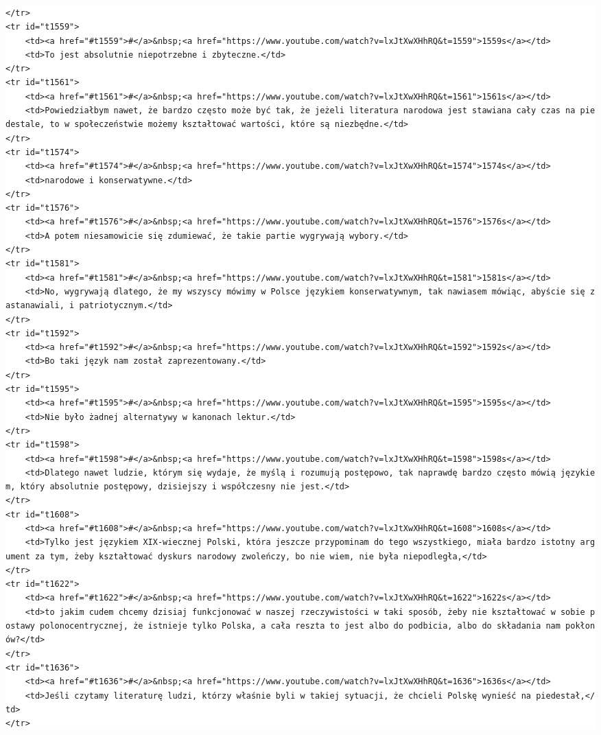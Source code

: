     </tr>
    <tr id="t1559">
        <td><a href="#t1559">#</a>&nbsp;<a href="https://www.youtube.com/watch?v=lxJtXwXHhRQ&t=1559">1559s</a></td>
        <td>To jest absolutnie niepotrzebne i zbyteczne.</td>
    </tr>
    <tr id="t1561">
        <td><a href="#t1561">#</a>&nbsp;<a href="https://www.youtube.com/watch?v=lxJtXwXHhRQ&t=1561">1561s</a></td>
        <td>Powiedziałbym nawet, że bardzo często może być tak, że jeżeli literatura narodowa jest stawiana cały czas na piedestale, to w społeczeństwie możemy kształtować wartości, które są niezbędne.</td>
    </tr>
    <tr id="t1574">
        <td><a href="#t1574">#</a>&nbsp;<a href="https://www.youtube.com/watch?v=lxJtXwXHhRQ&t=1574">1574s</a></td>
        <td>narodowe i konserwatywne.</td>
    </tr>
    <tr id="t1576">
        <td><a href="#t1576">#</a>&nbsp;<a href="https://www.youtube.com/watch?v=lxJtXwXHhRQ&t=1576">1576s</a></td>
        <td>A potem niesamowicie się zdumiewać, że takie partie wygrywają wybory.</td>
    </tr>
    <tr id="t1581">
        <td><a href="#t1581">#</a>&nbsp;<a href="https://www.youtube.com/watch?v=lxJtXwXHhRQ&t=1581">1581s</a></td>
        <td>No, wygrywają dlatego, że my wszyscy mówimy w Polsce językiem konserwatywnym, tak nawiasem mówiąc, abyście się zastanawiali, i patriotycznym.</td>
    </tr>
    <tr id="t1592">
        <td><a href="#t1592">#</a>&nbsp;<a href="https://www.youtube.com/watch?v=lxJtXwXHhRQ&t=1592">1592s</a></td>
        <td>Bo taki język nam został zaprezentowany.</td>
    </tr>
    <tr id="t1595">
        <td><a href="#t1595">#</a>&nbsp;<a href="https://www.youtube.com/watch?v=lxJtXwXHhRQ&t=1595">1595s</a></td>
        <td>Nie było żadnej alternatywy w kanonach lektur.</td>
    </tr>
    <tr id="t1598">
        <td><a href="#t1598">#</a>&nbsp;<a href="https://www.youtube.com/watch?v=lxJtXwXHhRQ&t=1598">1598s</a></td>
        <td>Dlatego nawet ludzie, którym się wydaje, że myślą i rozumują postępowo, tak naprawdę bardzo często mówią językiem, który absolutnie postępowy, dzisiejszy i współczesny nie jest.</td>
    </tr>
    <tr id="t1608">
        <td><a href="#t1608">#</a>&nbsp;<a href="https://www.youtube.com/watch?v=lxJtXwXHhRQ&t=1608">1608s</a></td>
        <td>Tylko jest językiem XIX-wiecznej Polski, która jeszcze przypominam do tego wszystkiego, miała bardzo istotny argument za tym, żeby kształtować dyskurs narodowy zwoleńczy, bo nie wiem, nie była niepodległa,</td>
    </tr>
    <tr id="t1622">
        <td><a href="#t1622">#</a>&nbsp;<a href="https://www.youtube.com/watch?v=lxJtXwXHhRQ&t=1622">1622s</a></td>
        <td>to jakim cudem chcemy dzisiaj funkcjonować w naszej rzeczywistości w taki sposób, żeby nie kształtować w sobie postawy polonocentrycznej, że istnieje tylko Polska, a cała reszta to jest albo do podbicia, albo do składania nam pokłonów?</td>
    </tr>
    <tr id="t1636">
        <td><a href="#t1636">#</a>&nbsp;<a href="https://www.youtube.com/watch?v=lxJtXwXHhRQ&t=1636">1636s</a></td>
        <td>Jeśli czytamy literaturę ludzi, którzy właśnie byli w takiej sytuacji, że chcieli Polskę wynieść na piedestał,</td>
    </tr>